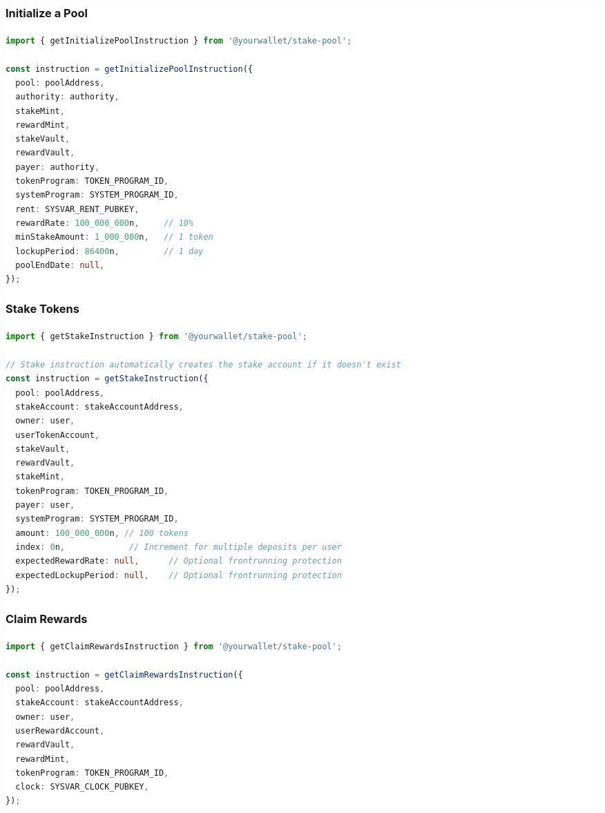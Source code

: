 ### Initialize a Pool

```typescript
import { getInitializePoolInstruction } from '@yourwallet/stake-pool';

const instruction = getInitializePoolInstruction({
  pool: poolAddress,
  authority: authority,
  stakeMint,
  rewardMint,
  stakeVault,
  rewardVault,
  payer: authority,
  tokenProgram: TOKEN_PROGRAM_ID,
  systemProgram: SYSTEM_PROGRAM_ID,
  rent: SYSVAR_RENT_PUBKEY,
  rewardRate: 100_000_000n,     // 10%
  minStakeAmount: 1_000_000n,   // 1 token
  lockupPeriod: 86400n,         // 1 day
  poolEndDate: null,
});
```

### Stake Tokens

```typescript
import { getStakeInstruction } from '@yourwallet/stake-pool';

// Stake instruction automatically creates the stake account if it doesn't exist
const instruction = getStakeInstruction({
  pool: poolAddress,
  stakeAccount: stakeAccountAddress,
  owner: user,
  userTokenAccount,
  stakeVault,
  rewardVault,
  stakeMint,
  tokenProgram: TOKEN_PROGRAM_ID,
  payer: user,
  systemProgram: SYSTEM_PROGRAM_ID,
  amount: 100_000_000n, // 100 tokens
  index: 0n,             // Increment for multiple deposits per user
  expectedRewardRate: null,      // Optional frontrunning protection
  expectedLockupPeriod: null,    // Optional frontrunning protection
});
```

### Claim Rewards

```typescript
import { getClaimRewardsInstruction } from '@yourwallet/stake-pool';

const instruction = getClaimRewardsInstruction({
  pool: poolAddress,
  stakeAccount: stakeAccountAddress,
  owner: user,
  userRewardAccount,
  rewardVault,
  rewardMint,
  tokenProgram: TOKEN_PROGRAM_ID,
  clock: SYSVAR_CLOCK_PUBKEY,
});
```
